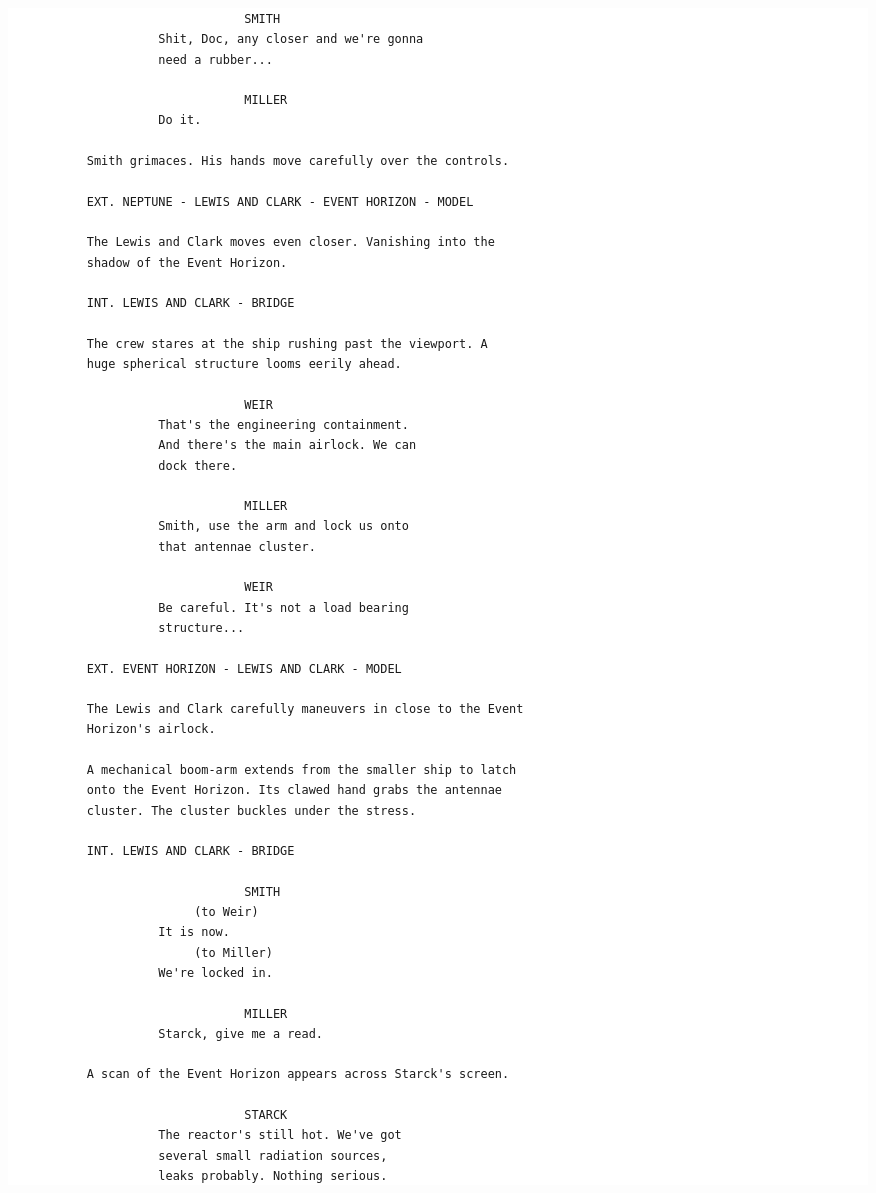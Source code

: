                                      SMITH
                         Shit, Doc, any closer and we're gonna 
                         need a rubber...

                                     MILLER
                         Do it.

               Smith grimaces. His hands move carefully over the controls.

               EXT. NEPTUNE - LEWIS AND CLARK - EVENT HORIZON - MODEL

               The Lewis and Clark moves even closer. Vanishing into the 
               shadow of the Event Horizon.

               INT. LEWIS AND CLARK - BRIDGE

               The crew stares at the ship rushing past the viewport. A 
               huge spherical structure looms eerily ahead.

                                     WEIR
                         That's the engineering containment. 
                         And there's the main airlock. We can 
                         dock there.

                                     MILLER
                         Smith, use the arm and lock us onto 
                         that antennae cluster.

                                     WEIR
                         Be careful. It's not a load bearing 
                         structure...

               EXT. EVENT HORIZON - LEWIS AND CLARK - MODEL

               The Lewis and Clark carefully maneuvers in close to the Event 
               Horizon's airlock.

               A mechanical boom-arm extends from the smaller ship to latch 
               onto the Event Horizon. Its clawed hand grabs the antennae 
               cluster. The cluster buckles under the stress.

               INT. LEWIS AND CLARK - BRIDGE

                                     SMITH
                              (to Weir)
                         It is now.
                              (to Miller)
                         We're locked in.

                                     MILLER
                         Starck, give me a read.

               A scan of the Event Horizon appears across Starck's screen.

                                     STARCK
                         The reactor's still hot. We've got 
                         several small radiation sources, 
                         leaks probably. Nothing serious.
